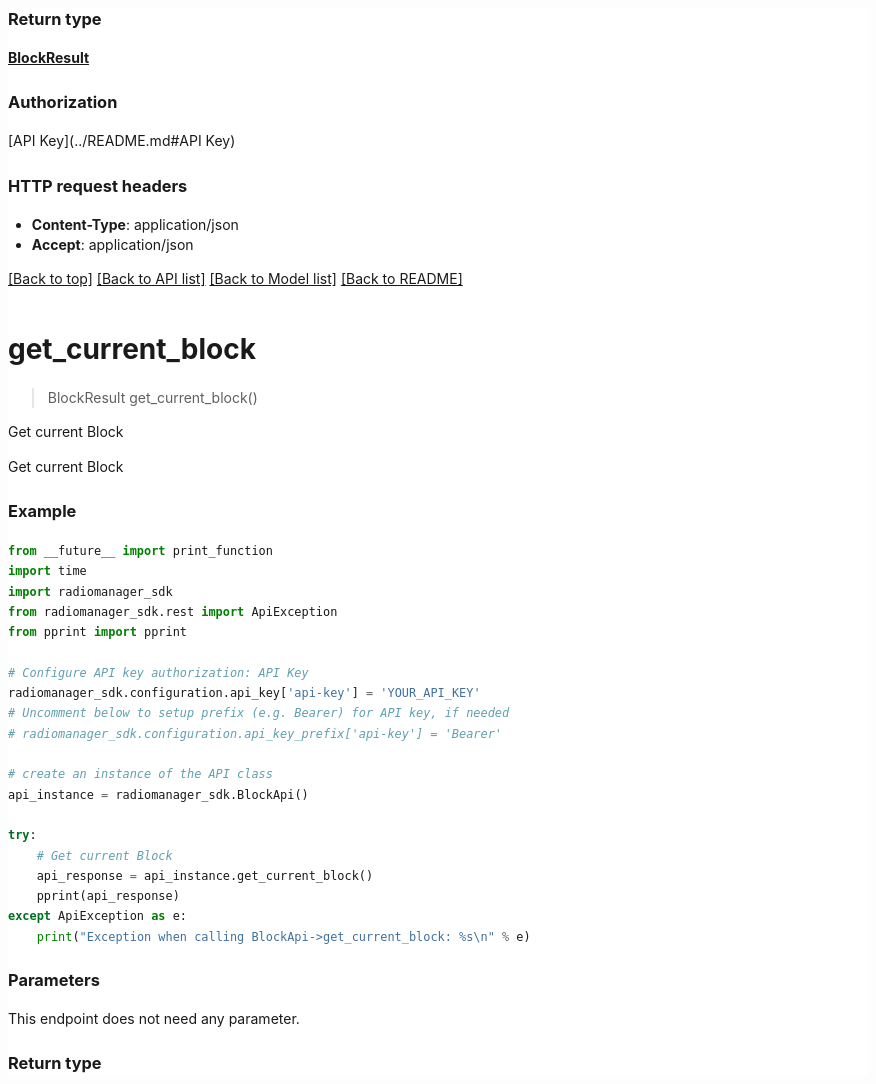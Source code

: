 ### Return type

[**BlockResult**](BlockResult.md)

### Authorization

[API Key](../README.md#API Key)

### HTTP request headers

 - **Content-Type**: application/json
 - **Accept**: application/json

[[Back to top]](#) [[Back to API list]](../README.md#documentation-for-api-endpoints) [[Back to Model list]](../README.md#documentation-for-models) [[Back to README]](../README.md)

# **get_current_block**
> BlockResult get_current_block()

Get current Block

Get current Block

### Example 
```python
from __future__ import print_function
import time
import radiomanager_sdk
from radiomanager_sdk.rest import ApiException
from pprint import pprint

# Configure API key authorization: API Key
radiomanager_sdk.configuration.api_key['api-key'] = 'YOUR_API_KEY'
# Uncomment below to setup prefix (e.g. Bearer) for API key, if needed
# radiomanager_sdk.configuration.api_key_prefix['api-key'] = 'Bearer'

# create an instance of the API class
api_instance = radiomanager_sdk.BlockApi()

try: 
    # Get current Block
    api_response = api_instance.get_current_block()
    pprint(api_response)
except ApiException as e:
    print("Exception when calling BlockApi->get_current_block: %s\n" % e)
```

### Parameters
This endpoint does not need any parameter.

### Return type
